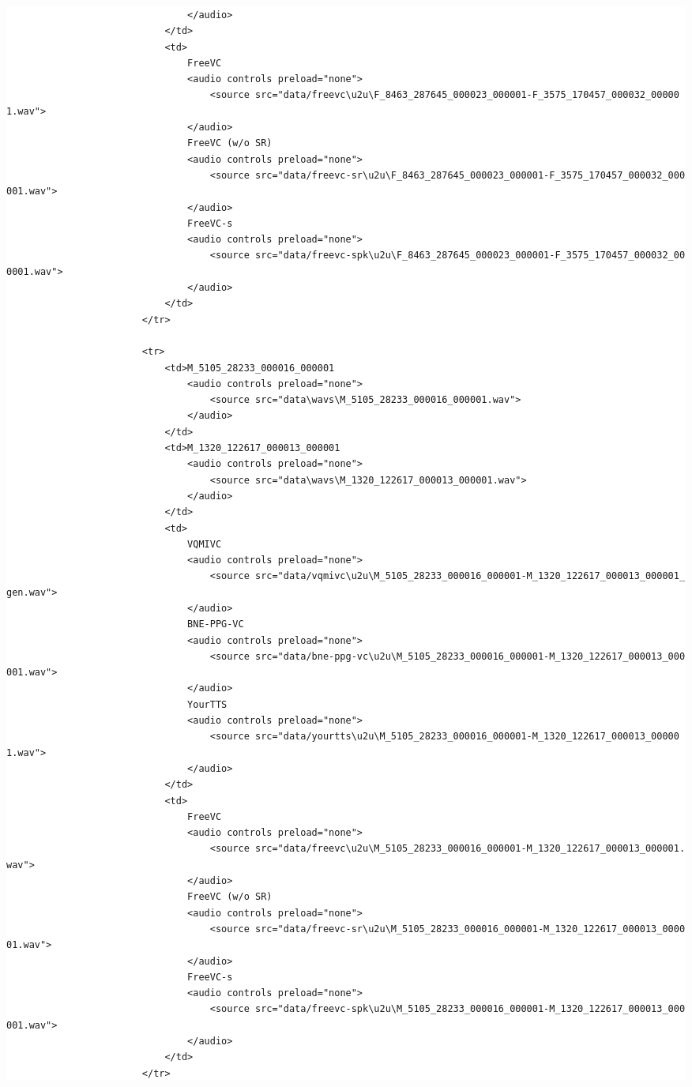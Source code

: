                                     </audio>
                                </td>
                                <td>
								    FreeVC
                                    <audio controls preload="none">
                                        <source src="data/freevc\u2u\F_8463_287645_000023_000001-F_3575_170457_000032_000001.wav">
                                    </audio> 
									FreeVC (w/o SR)
                                    <audio controls preload="none">
                                        <source src="data/freevc-sr\u2u\F_8463_287645_000023_000001-F_3575_170457_000032_000001.wav">
                                    </audio>
									FreeVC-s
                                    <audio controls preload="none">
                                        <source src="data/freevc-spk\u2u\F_8463_287645_000023_000001-F_3575_170457_000032_000001.wav">
                                    </audio>
                                </td>
                            </tr>
                            
                            <tr>
                                <td>M_5105_28233_000016_000001
                                    <audio controls preload="none">
                                        <source src="data\wavs\M_5105_28233_000016_000001.wav">
                                    </audio>
                                </td>
                                <td>M_1320_122617_000013_000001
                                    <audio controls preload="none">
                                        <source src="data\wavs\M_1320_122617_000013_000001.wav">
                                    </audio>
                                </td>
                                <td>
									VQMIVC
                                    <audio controls preload="none">
                                        <source src="data/vqmivc\u2u\M_5105_28233_000016_000001-M_1320_122617_000013_000001_gen.wav">
                                    </audio> 
									BNE-PPG-VC
                                    <audio controls preload="none">
                                        <source src="data/bne-ppg-vc\u2u\M_5105_28233_000016_000001-M_1320_122617_000013_000001.wav">
                                    </audio>
									YourTTS
                                    <audio controls preload="none">
                                        <source src="data/yourtts\u2u\M_5105_28233_000016_000001-M_1320_122617_000013_000001.wav">
                                    </audio>
                                </td>
                                <td>
								    FreeVC
                                    <audio controls preload="none">
                                        <source src="data/freevc\u2u\M_5105_28233_000016_000001-M_1320_122617_000013_000001.wav">
                                    </audio> 
									FreeVC (w/o SR)
                                    <audio controls preload="none">
                                        <source src="data/freevc-sr\u2u\M_5105_28233_000016_000001-M_1320_122617_000013_000001.wav">
                                    </audio>
									FreeVC-s
                                    <audio controls preload="none">
                                        <source src="data/freevc-spk\u2u\M_5105_28233_000016_000001-M_1320_122617_000013_000001.wav">
                                    </audio>
                                </td>
                            </tr>
                            